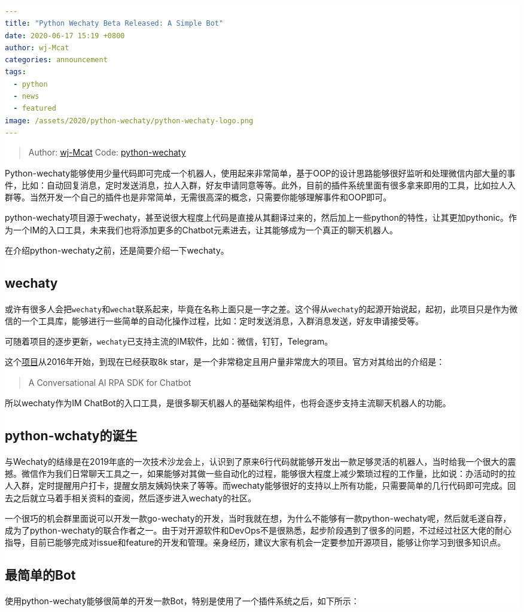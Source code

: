```yaml
---
title: "Python Wechaty Beta Released: A Simple Bot"
date: 2020-06-17 15:19 +0800
author: wj-Mcat
categories: announcement
tags:
  - python
  - news
  - featured
image: /assets/2020/python-wechaty/python-wechaty-logo.png
---
```


> Author: [wj-Mcat](https://github.com/wj-Mcat)
> Code: [python-wechaty](https://github.com/wechaty/python-wechaty)

Python-wechaty能够使用少量代码即可完成一个机器人，使用起来非常简单，基于OOP的设计思路能够很好监听和处理微信内部大量的事件，比如：自动回复消息，定时发送消息，拉人入群，好友申请同意等等。此外，目前的插件系统里面有很多拿来即用的工具，比如拉人入群等。当然开发一个自己的插件也是非常简单，无需很高深的概念，只需要你能够理解事件和OOP即可。

python-wechaty项目源于wechaty，甚至说很大程度上代码是直接从其翻译过来的，然后加上一些python的特性，让其更加pythonic。作为一个IM的入口工具，未来我们也将添加更多的Chatbot元素进去，让其能够成为一个真正的聊天机器人。



在介绍python-wechaty之前，还是简要介绍一下wechaty。

## wechaty

或许有很多人会把`wechaty`和`wechat`联系起来，毕竟在名称上面只是一字之差。这个得从`wechaty`的起源开始说起，起初，此项目只是作为微信的一个工具库，能够进行一些简单的自动化操作过程，比如：定时发送消息，入群消息发送，好友申请接受等。

可随着项目的逐步更新，`wechaty`已支持主流的IM软件，比如：微信，钉钉，Telegram。

这个[项目](https://github.com/wechaty/wechaty)从2016年开始，到现在已经获取8k star，是一个非常稳定且用户量非常庞大的项目。官方对其给出的介绍是：

> A Conversational AI RPA SDK for Chatbot

所以wechaty作为IM ChatBot的入口工具，是很多聊天机器人的基础架构组件，也将会逐步支持主流聊天机器人的功能。

## python-wchaty的诞生

与Wechaty的结缘是在2019年底的一次技术沙龙会上，认识到了原来6行代码就能够开发出一款足够灵活的机器人，当时给我一个很大的震撼。微信作为我们日常聊天工具之一，如果能够对其做一些自动化的过程，能够很大程度上减少繁琐过程的工作量，比如说：办活动时的拉人入群，定时提醒用户打卡，提醒女朋友姨妈快来了等等。而wechaty能够很好的支持以上所有功能，只需要简单的几行代码即可完成。回去之后就立马着手相关资料的查阅，然后逐步进入wechaty的社区。

一个很巧的机会群里面说可以开发一款go-wechaty的开发，当时我就在想，为什么不能够有一款python-wechaty呢，然后就毛遂自荐，成为了python-wechaty的联合作者之一。由于对开源软件和DevOps不是很熟悉，起步阶段遇到了很多的问题，不过经过社区大佬的耐心指导，目前已能够完成对issue和feature的开发和管理。亲身经历，建议大家有机会一定要参加开源项目，能够让你学习到很多知识点。

## 最简单的Bot

使用python-wechaty能够很简单的开发一款Bot，特别是使用了一个插件系统之后，如下所示：
